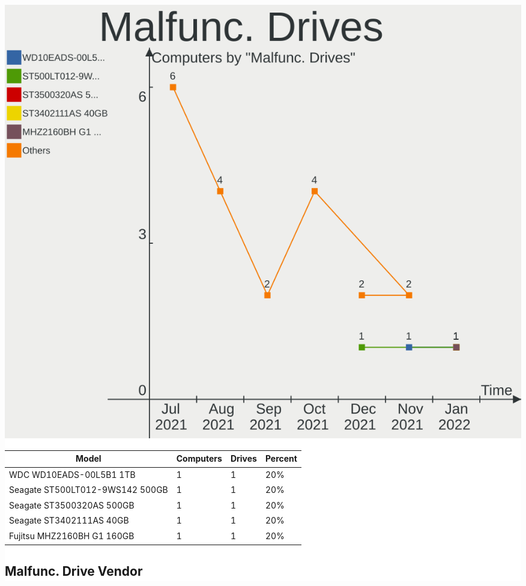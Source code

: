 ![Malfunc. Drives](./All/images/line_chart/drive_malfunc.svg)

| Model                           | Computers | Drives | Percent |
|---------------------------------|-----------|--------|---------|
| WDC WD10EADS-00L5B1 1TB         | 1         | 1      | 20%     |
| Seagate ST500LT012-9WS142 500GB | 1         | 1      | 20%     |
| Seagate ST3500320AS 500GB       | 1         | 1      | 20%     |
| Seagate ST3402111AS 40GB        | 1         | 1      | 20%     |
| Fujitsu MHZ2160BH G1 160GB      | 1         | 1      | 20%     |

Malfunc. Drive Vendor
---------------------
